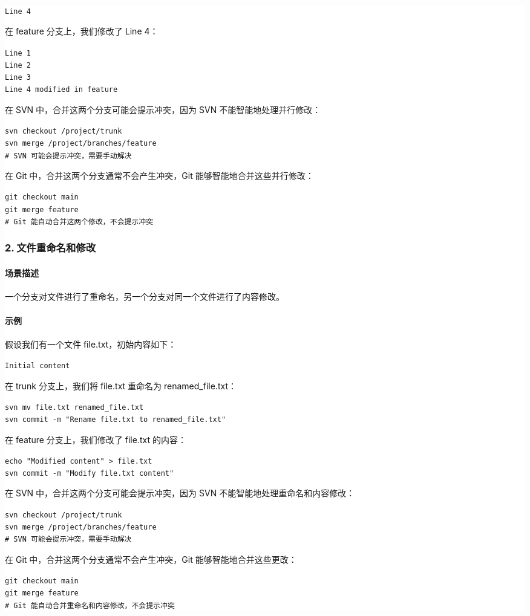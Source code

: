 ```plaintext
Line 4
```
在 feature 分支上，我们修改了 Line 4：
```plaintext
Line 1
Line 2
Line 3
Line 4 modified in feature
```
在 SVN 中，合并这两个分支可能会提示冲突，因为 SVN 不能智能地处理并行修改：
```plaintext
svn checkout /project/trunk
svn merge /project/branches/feature
# SVN 可能会提示冲突，需要手动解决
```
在 Git 中，合并这两个分支通常不会产生冲突，Git 能够智能地合并这些并行修改：
```plaintext
git checkout main
git merge feature
# Git 能自动合并这两个修改，不会提示冲突
```

### 2. 文件重命名和修改

#### 场景描述
一个分支对文件进行了重命名，另一个分支对同一个文件进行了内容修改。

#### 示例
假设我们有一个文件 file.txt，初始内容如下：
```plaintext
Initial content
```
在 trunk 分支上，我们将 file.txt 重命名为 renamed_file.txt：
```plaintext
svn mv file.txt renamed_file.txt
svn commit -m "Rename file.txt to renamed_file.txt"
```
在 feature 分支上，我们修改了 file.txt 的内容：
```plaintext
echo "Modified content" > file.txt
svn commit -m "Modify file.txt content"
```
在 SVN 中，合并这两个分支可能会提示冲突，因为 SVN 不能智能地处理重命名和内容修改：
```plaintext
svn checkout /project/trunk
svn merge /project/branches/feature
# SVN 可能会提示冲突，需要手动解决
```
在 Git 中，合并这两个分支通常不会产生冲突，Git 能够智能地合并这些更改：
```plaintext
git checkout main
git merge feature
# Git 能自动合并重命名和内容修改，不会提示冲突
```
